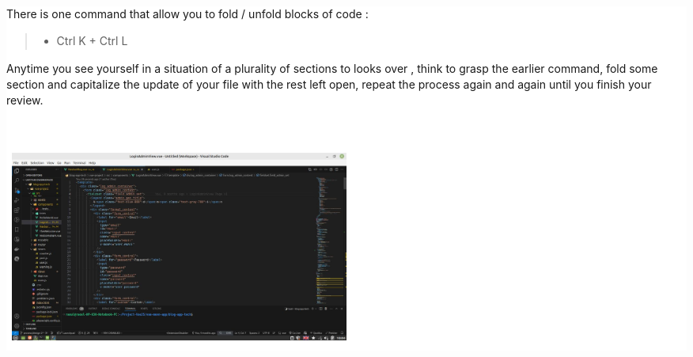 There is one command that allow you to fold / unfold blocks of code :

> - Ctrl K + Ctrl L

Anytime you see yourself in a situation of a plurality of sections to looks over , think to grasp the earlier command, fold some section and capitalize the update of your file with the rest left open, repeat the process again and again until you finish your review.

<br>

<ul style="list-style:none; position:relative; width:100%; max-width: 1040px; padding: 0.5rem; display:grid; grid-template-columns: repeat(auto-fit, minmax(200px, 1fr)); grid-auto-rows:min-content;  gap:1rem">
  <li style="width:100%; height:100%">
  <img src="../assets/dev-cm-images/vscode-article-one/vscode-image-9.jpg" alt="vscode display missing" style="object-fit:cover"/>
  </li>
  <li style="width:100%; height:100%">